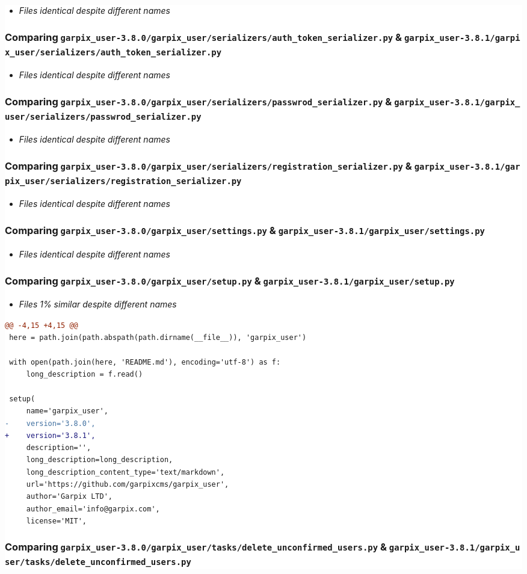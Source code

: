  * *Files identical despite different names*

### Comparing `garpix_user-3.8.0/garpix_user/serializers/auth_token_serializer.py` & `garpix_user-3.8.1/garpix_user/serializers/auth_token_serializer.py`

 * *Files identical despite different names*

### Comparing `garpix_user-3.8.0/garpix_user/serializers/passwrod_serializer.py` & `garpix_user-3.8.1/garpix_user/serializers/passwrod_serializer.py`

 * *Files identical despite different names*

### Comparing `garpix_user-3.8.0/garpix_user/serializers/registration_serializer.py` & `garpix_user-3.8.1/garpix_user/serializers/registration_serializer.py`

 * *Files identical despite different names*

### Comparing `garpix_user-3.8.0/garpix_user/settings.py` & `garpix_user-3.8.1/garpix_user/settings.py`

 * *Files identical despite different names*

### Comparing `garpix_user-3.8.0/garpix_user/setup.py` & `garpix_user-3.8.1/garpix_user/setup.py`

 * *Files 1% similar despite different names*

```diff
@@ -4,15 +4,15 @@
 here = path.join(path.abspath(path.dirname(__file__)), 'garpix_user')
 
 with open(path.join(here, 'README.md'), encoding='utf-8') as f:
     long_description = f.read()
 
 setup(
     name='garpix_user',
-    version='3.8.0',
+    version='3.8.1',
     description='',
     long_description=long_description,
     long_description_content_type='text/markdown',
     url='https://github.com/garpixcms/garpix_user',
     author='Garpix LTD',
     author_email='info@garpix.com',
     license='MIT',
```

### Comparing `garpix_user-3.8.0/garpix_user/tasks/delete_unconfirmed_users.py` & `garpix_user-3.8.1/garpix_user/tasks/delete_unconfirmed_users.py`
